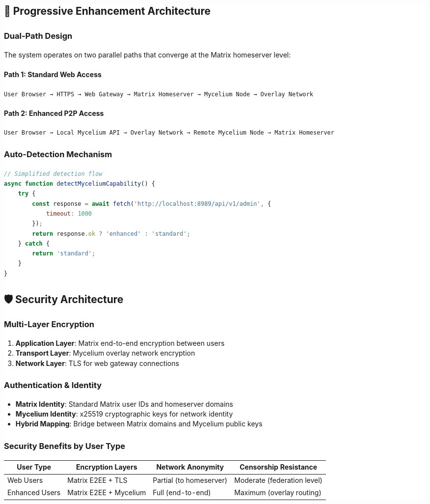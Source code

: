 ## 🔄 Progressive Enhancement Architecture

### Dual-Path Design

The system operates on two parallel paths that converge at the Matrix homeserver level:

#### Path 1: Standard Web Access
```
User Browser → HTTPS → Web Gateway → Matrix Homeserver → Mycelium Node → Overlay Network
```

#### Path 2: Enhanced P2P Access
```
User Browser → Local Mycelium API → Overlay Network → Remote Mycelium Node → Matrix Homeserver
```

### Auto-Detection Mechanism

```javascript
// Simplified detection flow
async function detectMyceliumCapability() {
    try {
        const response = await fetch('http://localhost:8989/api/v1/admin', {
            timeout: 1000
        });
        return response.ok ? 'enhanced' : 'standard';
    } catch {
        return 'standard';
    }
}
```

## 🛡️ Security Architecture

### Multi-Layer Encryption

1. **Application Layer**: Matrix end-to-end encryption between users
2. **Transport Layer**: Mycelium overlay network encryption
3. **Network Layer**: TLS for web gateway connections

### Authentication & Identity

- **Matrix Identity**: Standard Matrix user IDs and homeserver domains
- **Mycelium Identity**: x25519 cryptographic keys for network identity
- **Hybrid Mapping**: Bridge between Matrix domains and Mycelium public keys

### Security Benefits by User Type

| User Type | Encryption Layers | Network Anonymity | Censorship Resistance |
|-----------|------------------|-------------------|----------------------|
| Web Users | Matrix E2EE + TLS | Partial (to homeserver) | Moderate (federation level) |
| Enhanced Users | Matrix E2EE + Mycelium | Full (end-to-end) | Maximum (overlay routing) |
